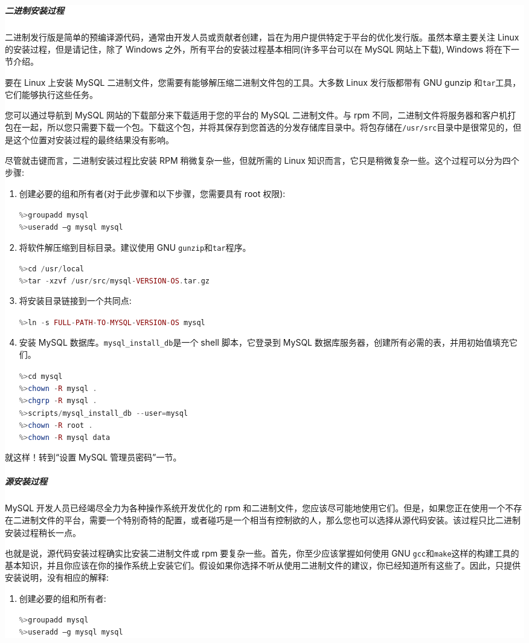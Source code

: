 ##### 二进制安装过程

二进制发行版是简单的预编译源代码，通常由开发人员或贡献者创建，旨在为用户提供特定于平台的优化发行版。虽然本章主要关注 Linux 的安装过程，但是请记住，除了 Windows 之外，所有平台的安装过程基本相同(许多平台可以在 MySQL 网站上下载), Windows 将在下一节介绍。

要在 Linux 上安装 MySQL 二进制文件，您需要有能够解压缩二进制文件包的工具。大多数 Linux 发行版都带有 GNU gunzip 和`tar`工具，它们能够执行这些任务。

您可以通过导航到 MySQL 网站的下载部分来下载适用于您的平台的 MySQL 二进制文件。与 rpm 不同，二进制文件将服务器和客户机打包在一起，所以您只需要下载一个包。下载这个包，并将其保存到您首选的分发存储库目录中。将包存储在`/usr/src`目录中是很常见的，但是这个位置对安装过程的最终结果没有影响。

尽管就击键而言，二进制安装过程比安装 RPM 稍微复杂一些，但就所需的 Linux 知识而言，它只是稍微复杂一些。这个过程可以分为四个步骤:

1.  创建必要的组和所有者(对于此步骤和以下步骤，您需要具有 root 权限):

    ```php
    %>groupadd mysql
    %>useradd –g mysql mysql

    ```

2.  将软件解压缩到目标目录。建议使用 GNU `gunzip`和`tar`程序。

    ```php
    %>cd /usr/local
    %>tar -xzvf /usr/src/mysql-VERSION-OS.tar.gz

    ```

3.  将安装目录链接到一个共同点:

    ```php
    %>ln -s FULL-PATH-TO-MYSQL-VERSION-OS mysql

    ```

4.  安装 MySQL 数据库。`mysql_install_db`是一个 shell 脚本，它登录到 MySQL 数据库服务器，创建所有必需的表，并用初始值填充它们。

    ```php
    %>cd mysql
    %>chown -R mysql .
    %>chgrp -R mysql .
    %>scripts/mysql_install_db --user=mysql
    %>chown -R root .
    %>chown -R mysql data

    ```

就这样！转到“设置 MySQL 管理员密码”一节。

##### 源安装过程

MySQL 开发人员已经竭尽全力为各种操作系统开发优化的 rpm 和二进制文件，您应该尽可能地使用它们。但是，如果您正在使用一个不存在二进制文件的平台，需要一个特别奇特的配置，或者碰巧是一个相当有控制欲的人，那么您也可以选择从源代码安装。该过程只比二进制安装过程稍长一点。

也就是说，源代码安装过程确实比安装二进制文件或 rpm 要复杂一些。首先，你至少应该掌握如何使用 GNU `gcc`和`make`这样的构建工具的基本知识，并且你应该在你的操作系统上安装它们。假设如果你选择不听从使用二进制文件的建议，你已经知道所有这些了。因此，只提供安装说明，没有相应的解释:

1.  创建必要的组和所有者:

    ```php
    %>groupadd mysql
    %>useradd –g mysql mysql
